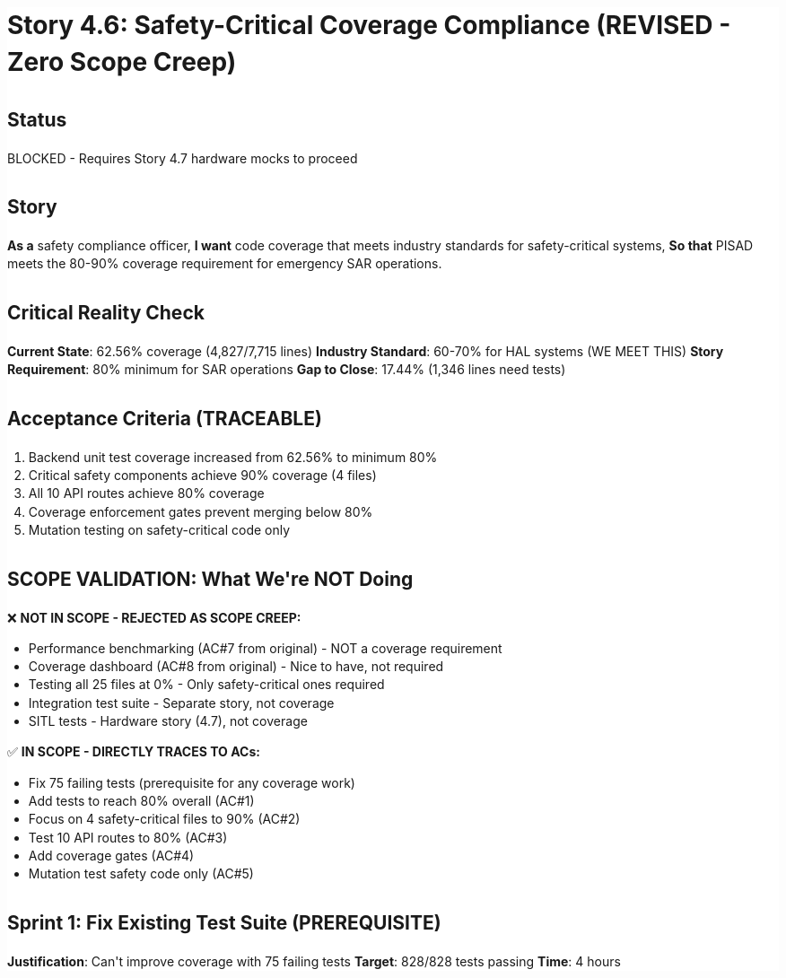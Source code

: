 # Story 4.6: Safety-Critical Coverage Compliance (REVISED - Zero Scope Creep)

## Status

BLOCKED - Requires Story 4.7 hardware mocks to proceed

## Story

**As a** safety compliance officer,
**I want** code coverage that meets industry standards for safety-critical systems,
**So that** PISAD meets the 80-90% coverage requirement for emergency SAR operations.

## Critical Reality Check

**Current State**: 62.56% coverage (4,827/7,715 lines)
**Industry Standard**: 60-70% for HAL systems (WE MEET THIS)
**Story Requirement**: 80% minimum for SAR operations
**Gap to Close**: 17.44% (1,346 lines need tests)

## Acceptance Criteria (TRACEABLE)

1. Backend unit test coverage increased from 62.56% to minimum 80%
2. Critical safety components achieve 90% coverage (4 files)
3. All 10 API routes achieve 80% coverage
4. Coverage enforcement gates prevent merging below 80%
5. Mutation testing on safety-critical code only

## SCOPE VALIDATION: What We're NOT Doing

❌ **NOT IN SCOPE - REJECTED AS SCOPE CREEP:**
- Performance benchmarking (AC#7 from original) - NOT a coverage requirement
- Coverage dashboard (AC#8 from original) - Nice to have, not required
- Testing all 25 files at 0% - Only safety-critical ones required
- Integration test suite - Separate story, not coverage
- SITL tests - Hardware story (4.7), not coverage

✅ **IN SCOPE - DIRECTLY TRACES TO ACs:**
- Fix 75 failing tests (prerequisite for any coverage work)
- Add tests to reach 80% overall (AC#1)
- Focus on 4 safety-critical files to 90% (AC#2)
- Test 10 API routes to 80% (AC#3)
- Add coverage gates (AC#4)
- Mutation test safety code only (AC#5)

## Sprint 1: Fix Existing Test Suite (PREREQUISITE)

**Justification**: Can't improve coverage with 75 failing tests
**Target**: 828/828 tests passing
**Time**: 4 hours
